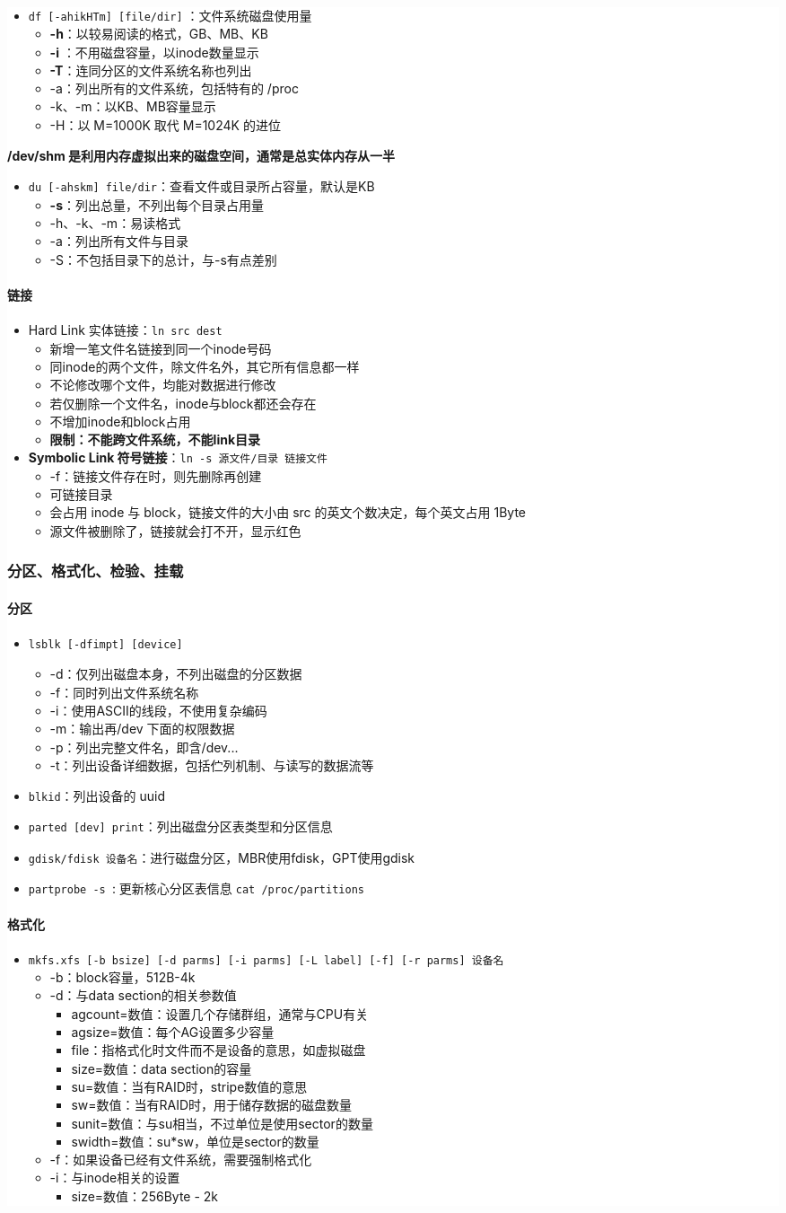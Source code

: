 * `df [-ahikHTm] [file/dir]` ：文件系统磁盘使用量
  * **-h**：以较易阅读的格式，GB、MB、KB
  * **-i** ：不用磁盘容量，以inode数量显示
  * **-T**：连同分区的文件系统名称也列出
  * -a：列出所有的文件系统，包括特有的 /proc
  * -k、-m：以KB、MB容量显示
  * -H：以 M=1000K 取代 M=1024K 的进位

**/dev/shm 是利用内存虚拟出来的磁盘空间，通常是总实体内存从一半**

* `du [-ahskm] file/dir`：查看文件或目录所占容量，默认是KB
  * **-s**：列出总量，不列出每个目录占用量
  * -h、-k、-m：易读格式
  * -a：列出所有文件与目录
  * -S：不包括目录下的总计，与-s有点差别

#### 链接

* Hard Link 实体链接：`ln src dest`
  * 新增一笔文件名链接到同一个inode号码
  * 同inode的两个文件，除文件名外，其它所有信息都一样
  * 不论修改哪个文件，均能对数据进行修改
  * 若仅删除一个文件名，inode与block都还会存在
  * 不增加inode和block占用
  * **限制：不能跨文件系统，不能link目录**
* **Symbolic Link 符号链接**：`ln -s 源文件/目录 链接文件`
  * -f：链接文件存在时，则先删除再创建
  * 可链接目录
  * 会占用 inode 与 block，链接文件的大小由 src 的英文个数决定，每个英文占用 1Byte
  * 源文件被删除了，链接就会打不开，显示红色

### 分区、格式化、检验、挂载

#### 分区

* `lsblk [-dfimpt] [device]`
  * -d：仅列出磁盘本身，不列出磁盘的分区数据
  * -f：同时列出文件系统名称
  * -i：使用ASCII的线段，不使用复杂编码
  * -m：输出再/dev 下面的权限数据
  * -p：列出完整文件名，即含/dev...
  * -t：列出设备详细数据，包括伫列机制、与读写的数据流等

* `blkid`：列出设备的 uuid
* `parted [dev] print`：列出磁盘分区表类型和分区信息

* `gdisk/fdisk 设备名`：进行磁盘分区，MBR使用fdisk，GPT使用gdisk

* `partprobe -s `: 更新核心分区表信息
  `cat /proc/partitions`

#### 格式化

* `mkfs.xfs [-b bsize] [-d parms] [-i parms] [-L label] [-f] [-r parms] 设备名`
  * -b：block容量，512B-4k
  * -d：与data section的相关参数值
    * agcount=数值：设置几个存储群组，通常与CPU有关
    * agsize=数值：每个AG设置多少容量
    * file：指格式化时文件而不是设备的意思，如虚拟磁盘
    * size=数值：data section的容量
    * su=数值：当有RAID时，stripe数值的意思
    * sw=数值：当有RAID时，用于储存数据的磁盘数量
    * sunit=数值：与su相当，不过单位是使用sector的数量
    * swidth=数值：su*sw，单位是sector的数量
  * -f：如果设备已经有文件系统，需要强制格式化
  * -i：与inode相关的设置
    * size=数值：256Byte - 2k